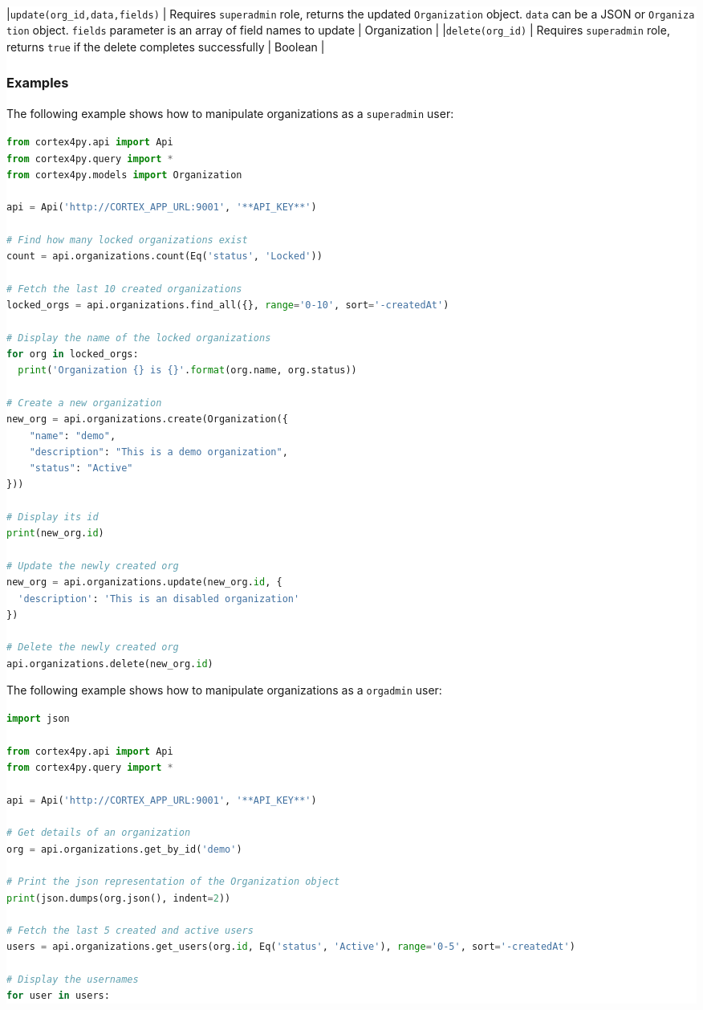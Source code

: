 |`update(org_id,data,fields)` | Requires `superadmin` role, returns the updated `Organization` object. `data` can be a JSON or `Organization` object. `fields` parameter is an array of field names to update | Organization |
|`delete(org_id)` | Requires `superadmin` role, returns `true` if the delete completes successfully | Boolean |

### Examples

The following example shows how to manipulate organizations as a `superadmin` user:

```python
from cortex4py.api import Api
from cortex4py.query import *
from cortex4py.models import Organization

api = Api('http://CORTEX_APP_URL:9001', '**API_KEY**')

# Find how many locked organizations exist
count = api.organizations.count(Eq('status', 'Locked'))

# Fetch the last 10 created organizations
locked_orgs = api.organizations.find_all({}, range='0-10', sort='-createdAt')

# Display the name of the locked organizations
for org in locked_orgs:
  print('Organization {} is {}'.format(org.name, org.status))

# Create a new organization
new_org = api.organizations.create(Organization({
    "name": "demo",
    "description": "This is a demo organization",
    "status": "Active"
}))

# Display its id
print(new_org.id)

# Update the newly created org
new_org = api.organizations.update(new_org.id, {
  'description': 'This is an disabled organization'
})

# Delete the newly created org
api.organizations.delete(new_org.id)
```

The following example shows how to manipulate organizations as a `orgadmin` user:

```python
import json

from cortex4py.api import Api
from cortex4py.query import *

api = Api('http://CORTEX_APP_URL:9001', '**API_KEY**')

# Get details of an organization
org = api.organizations.get_by_id('demo')

# Print the json representation of the Organization object
print(json.dumps(org.json(), indent=2))

# Fetch the last 5 created and active users
users = api.organizations.get_users(org.id, Eq('status', 'Active'), range='0-5', sort='-createdAt')

# Display the usernames
for user in users:
```